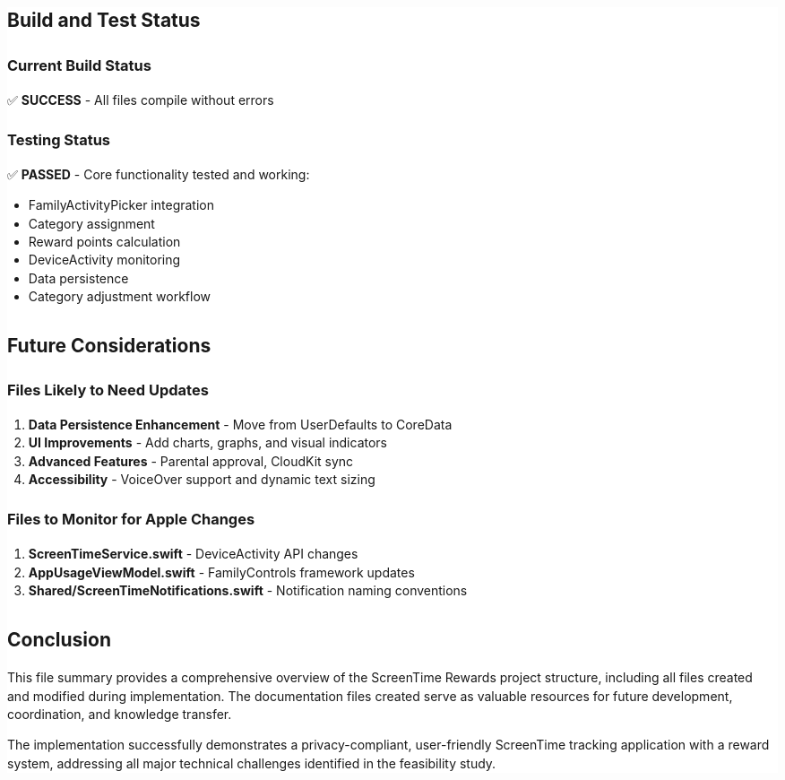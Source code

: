 ## Build and Test Status

### Current Build Status
✅ **SUCCESS** - All files compile without errors

### Testing Status
✅ **PASSED** - Core functionality tested and working:
- FamilyActivityPicker integration
- Category assignment
- Reward points calculation
- DeviceActivity monitoring
- Data persistence
- Category adjustment workflow

## Future Considerations

### Files Likely to Need Updates
1. **Data Persistence Enhancement** - Move from UserDefaults to CoreData
2. **UI Improvements** - Add charts, graphs, and visual indicators
3. **Advanced Features** - Parental approval, CloudKit sync
4. **Accessibility** - VoiceOver support and dynamic text sizing

### Files to Monitor for Apple Changes
1. **ScreenTimeService.swift** - DeviceActivity API changes
2. **AppUsageViewModel.swift** - FamilyControls framework updates
3. **Shared/ScreenTimeNotifications.swift** - Notification naming conventions

## Conclusion

This file summary provides a comprehensive overview of the ScreenTime Rewards project structure, including all files created and modified during implementation. The documentation files created serve as valuable resources for future development, coordination, and knowledge transfer.

The implementation successfully demonstrates a privacy-compliant, user-friendly ScreenTime tracking application with a reward system, addressing all major technical challenges identified in the feasibility study.